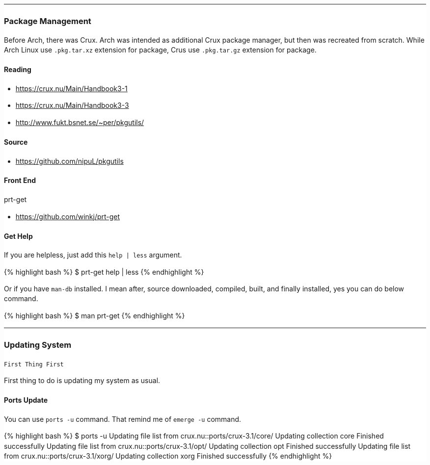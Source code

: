 -- -- --

### Package Management

Before Arch, there was Crux.
Arch was intended as additional Crux package manager,
but then was recreated from scratch.
While Arch Linux use <code class="code-file">.pkg.tar.xz</code> extension for package, 
Crus use <code class="code-file">.pkg.tar.gz</code> extension for package.

#### Reading

*	<https://crux.nu/Main/Handbook3-1>

*	<https://crux.nu/Main/Handbook3-3>

*	<http://www.fukt.bsnet.se/~per/pkgutils/>

#### Source

*	<https://github.com/nipuL/pkgutils>

#### Front End

prt-get

*	<https://github.com/winkj/prt-get>

#### Get Help

If you are helpless, just add this <code>help | less</code> argument.

{% highlight bash %}
$ prt-get help | less
{% endhighlight %}

Or if you have <code>man-db</code> installed.
I mean after, source downloaded, compiled, built, and finally installed,
yes you can do below command.

{% highlight bash %}
$ man prt-get
{% endhighlight %}

-- -- -- 

### Updating System

	First Thing First

First thing to do is updating my system as usual.

#### Ports Update

You can use <code>ports -u</code> command.
That remind me of <code>emerge -u</code> command.

{% highlight bash %}
$ ports -u
Updating file list from crux.nu::ports/crux-3.1/core/
Updating collection core
Finished successfully
Updating file list from crux.nu::ports/crux-3.1/opt/
Updating collection opt
Finished successfully
Updating file list from crux.nu::ports/crux-3.1/xorg/
Updating collection xorg
Finished successfully
{% endhighlight %}
